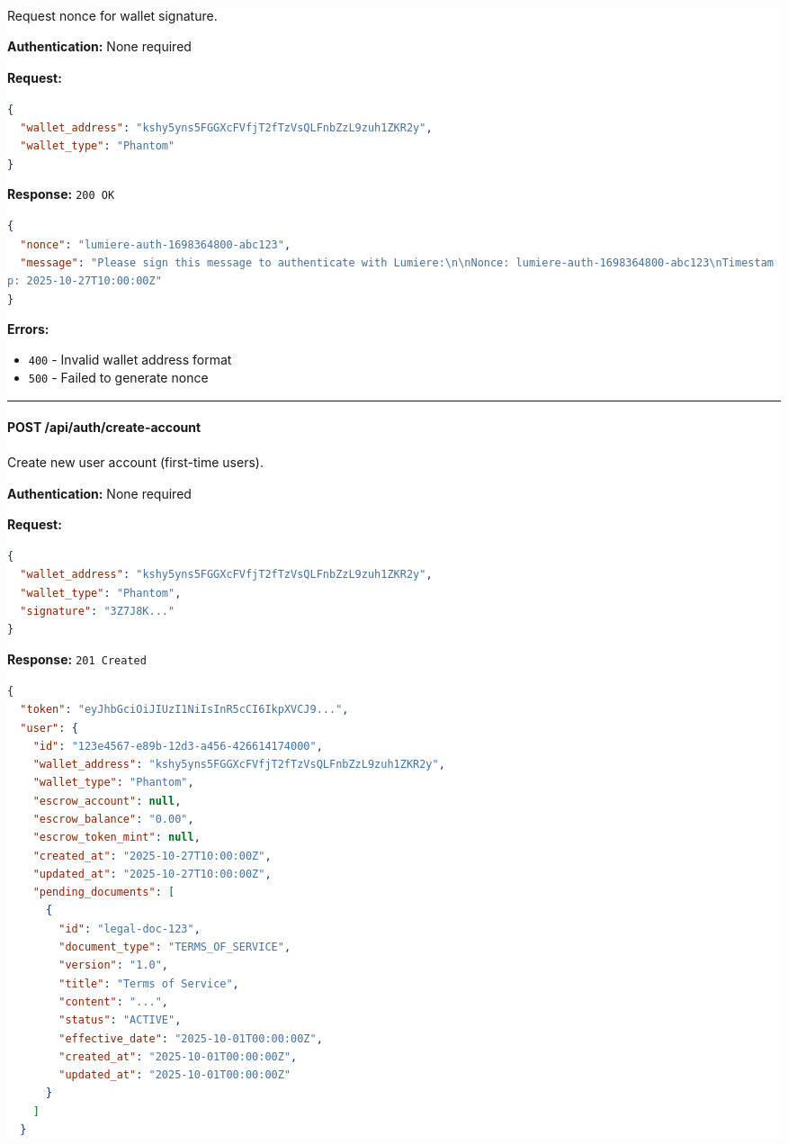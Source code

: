 Request nonce for wallet signature.

**Authentication:** None required

**Request:**
```json
{
  "wallet_address": "kshy5yns5FGGXcFVfjT2fTzVsQLFnbZzL9zuh1ZKR2y",
  "wallet_type": "Phantom"
}
```

**Response:** `200 OK`
```json
{
  "nonce": "lumiere-auth-1698364800-abc123",
  "message": "Please sign this message to authenticate with Lumiere:\n\nNonce: lumiere-auth-1698364800-abc123\nTimestamp: 2025-10-27T10:00:00Z"
}
```

**Errors:**
- `400` - Invalid wallet address format
- `500` - Failed to generate nonce

---

#### POST /api/auth/create-account

Create new user account (first-time users).

**Authentication:** None required

**Request:**
```json
{
  "wallet_address": "kshy5yns5FGGXcFVfjT2fTzVsQLFnbZzL9zuh1ZKR2y",
  "wallet_type": "Phantom",
  "signature": "3Z7J8K..."
}
```

**Response:** `201 Created`
```json
{
  "token": "eyJhbGciOiJIUzI1NiIsInR5cCI6IkpXVCJ9...",
  "user": {
    "id": "123e4567-e89b-12d3-a456-426614174000",
    "wallet_address": "kshy5yns5FGGXcFVfjT2fTzVsQLFnbZzL9zuh1ZKR2y",
    "wallet_type": "Phantom",
    "escrow_account": null,
    "escrow_balance": "0.00",
    "escrow_token_mint": null,
    "created_at": "2025-10-27T10:00:00Z",
    "updated_at": "2025-10-27T10:00:00Z",
    "pending_documents": [
      {
        "id": "legal-doc-123",
        "document_type": "TERMS_OF_SERVICE",
        "version": "1.0",
        "title": "Terms of Service",
        "content": "...",
        "status": "ACTIVE",
        "effective_date": "2025-10-01T00:00:00Z",
        "created_at": "2025-10-01T00:00:00Z",
        "updated_at": "2025-10-01T00:00:00Z"
      }
    ]
  }
```
